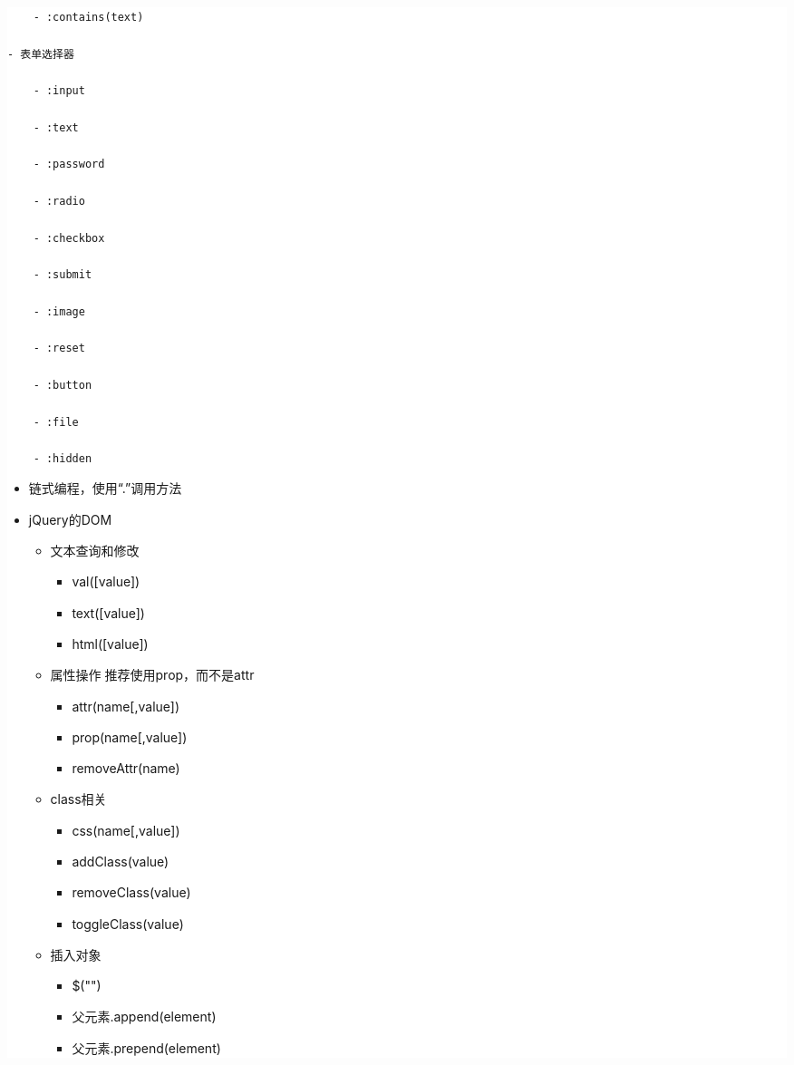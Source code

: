 		- :contains(text)

	- 表单选择器

		- :input

		- :text

		- :password

		- :radio

		- :checkbox

		- :submit

		- :image

		- :reset

		- :button

		- :file

		- :hidden

- 链式编程，使用“.”调用方法

- jQuery的DOM

	- 文本查询和修改

		- val([value])

		- text([value])

		- html([value])

	- 属性操作
	  推荐使用prop，而不是attr

		- attr(name[,value])

		- prop(name[,value])

		- removeAttr(name)

	- class相关

		- css(name[,value])

		- addClass(value)

		- removeClass(value)

		- toggleClass(value)

	- 插入对象

		- $("")

		- 父元素.append(element)

		- 父元素.prepend(element)
